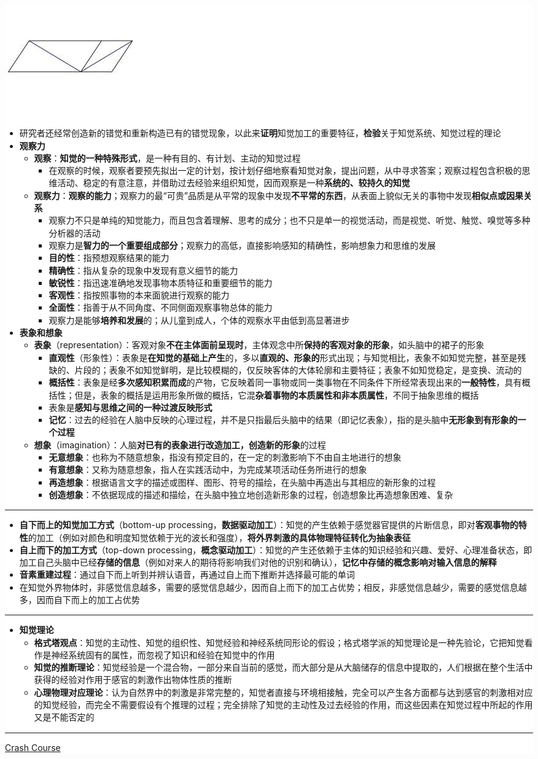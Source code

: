 ![](images/Sande%20illusion.jpg)
  * 研究者还经常创造新的错觉和重新构造已有的错觉现象，以此来**证明**知觉加工的重要特征，**检验**关于知觉系统、知觉过程的理论
* **观察力**
  * **观察**：**知觉的一种特殊形式**，是一种有目的、有计划、主动的知觉过程
    * 在观察的时候，观察者要预先拟出一定的计划，按计划仔细地察看知觉对象，提出问题，从中寻求答案；观察过程包含积极的思维活动、稳定的有意注意，并借助过去经验来组织知觉，因而观察是一种**系统的、较持久的知觉**
  * **观察力**：**观察的能力**；观察力的最“可贵”品质是从平常的现象中发现**不平常的东西**，从表面上貌似无关的事物中发现**相似点或因果关系**
    * 观察力不只是单纯的知觉能力，而且包含着理解、思考的成分；也不只是单一的视觉活动，而是视觉、听觉、触觉、嗅觉等多种分析器的活动
    * 观察力是**智力的一个重要组成部分**；观察力的高低，直接影响感知的精确性，影响想象力和思维的发展
    * **目的性**：指预想观察结果的能力
    * **精确性**：指从复杂的现象中发现有意义细节的能力
    * **敏锐性**：指迅速准确地发现事物本质特征和重要细节的能力
    * **客观性**：指按照事物的本来面貌进行观察的能力
    * **全面性**：指善于从不同角度、不同侧面观察事物总体的能力
    * 观察力是能够**培养和发展**的；从儿童到成人，个体的观察水平由低到高显著进步
* **表象和想象**
  * **表象**（representation）：客观对象**不在主体面前呈现时**，主体观念中所**保持的客观对象的形象**，如头脑中的裙子的形象
    * **直观性**（形象性）：表象是**在知觉的基础上产生**的，多以**直观的、形象的**形式出现；与知觉相比，表象不如知觉完整，甚至是残缺的、片段的；表象不如知觉鲜明，是比较模糊的，仅反映客体的大体轮廓和主要特征；表象不如知觉稳定，是变换、流动的
    * **概括性**：表象是经**多次感知积累而成**的产物，它反映着同一事物或同一类事物在不同条件下所经常表现出来的**一般特性**，具有概括性；但是，表象的概括是运用形象所做的概括，它混**杂着事物的本质属性和非本质属性**，不同于抽象思维的概括
    * 表象是**感知与思维之间的一种过渡反映形式**
    * **记忆**：过去的经验在人脑中反映的心理过程，并不是只指最后头脑中的结果（即记忆表象），指的是头脑中**无形象到有形象的一个过程**
  * **想象**（imagination）：人脑**对已有的表象进行改造加工，创造新的形象**的过程
    * **无意想象**：也称为不随意想象，指没有预定目的，在一定的刺激影响下不由自主地进行的想象
    * **有意想象**：又称为随意想象，指人在实践活动中，为完成某项活动任务所进行的想象
    * **再造想象**：根据语言文字的描述或图样、图形、符号的描绘，在头脑中再造出与其相应的新形象的过程
    * **创造想象**：不依据现成的描述和描绘，在头脑中独立地创造新形象的过程，创造想象比再造想象困难、复杂
---
* **自下而上的知觉加工方式**（bottom-up processing，**数据驱动加工**）：知觉的产生依赖于感觉器官提供的片断信息，即对**客观事物的特性**的加工（例如对颜色和明度知觉依赖于光的波长和强度），**将外界刺激的具体物理特征转化为抽象表征**
* **自上而下的加工方式**（top-down processing，**概念驱动加工**）：知觉的产生还依赖于主体的知识经验和兴趣、爱好、心理准备状态，即加工自己头脑中已经**存储的信息**（例如对来人的期待将影响我们对他的识别和确认），**记忆中存储的概念影响对输入信息的解释**
* **音素重建过程**：通过自下而上听到并辨认语音，再通过自上而下推断并选择最可能的单词
* 在知觉外界物体时，非感觉信息越多，需要的感觉信息越少，因而自上而下的加工占优势；相反，非感觉信息越少，需要的感觉信息越多，因而自下而上的加工占优势
---
* **知觉理论**
  * **格式塔观点**：知觉的主动性、知觉的组织性、知觉经验和神经系统同形论的假设；格式塔学派的知觉理论是一种先验论，它把知觉看作是神经系统固有的属性，而忽视了知识和经验在知觉中的作用
  * **知觉的推断理论**：知觉经验是一个混合物，一部分来自当前的感觉，而大部分是从大脑储存的信息中提取的，人们根据在整个生活中获得的经验对作用于感官的刺激作出物体性质的推断
  * **心理物理对应理论**：认为自然界中的刺激是非常完整的，知觉者直接与环境相接触，完全可以产生各方面都与达到感官的刺激相对应的知觉经验，而完全不需要假设有个推理的过程；完全排除了知觉的主动性及过去经验的作用，而这些因素在知觉过程中所起的作用又是不能否定的
---
[Crash Course](https://www.bilibili.com/video/BV1Ax411N75Q?p=8)